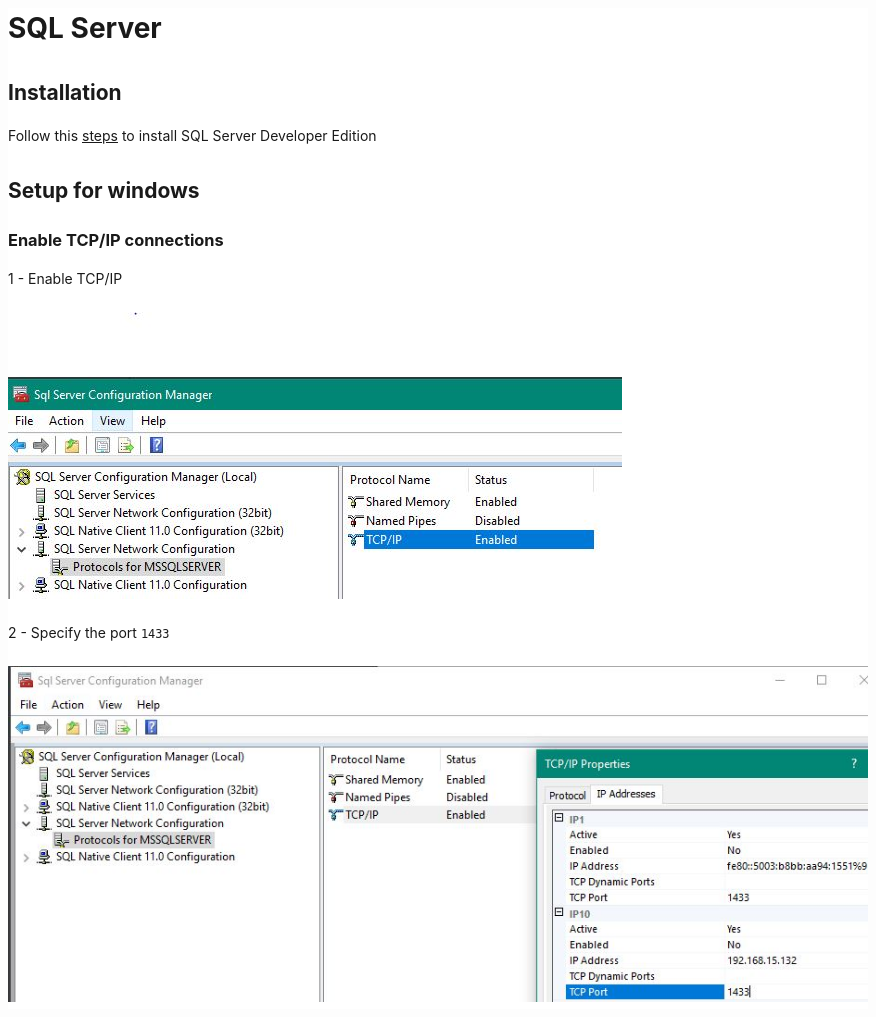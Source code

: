 # SQL Server

## Installation

Follow this [steps](https://www.sqlshack.com/step-by-step-installation-of-sql-server-2017) to install SQL Server Developer Edition  

## Setup for windows

### Enable TCP/IP connections

1 - Enable TCP/IP

### ![tcp_ip_1](img/tcp_ip_1.JPG)

2 - Specify the port `1433`

### ![tcp_ip_2](img/tcp_ip_2.JPG)
